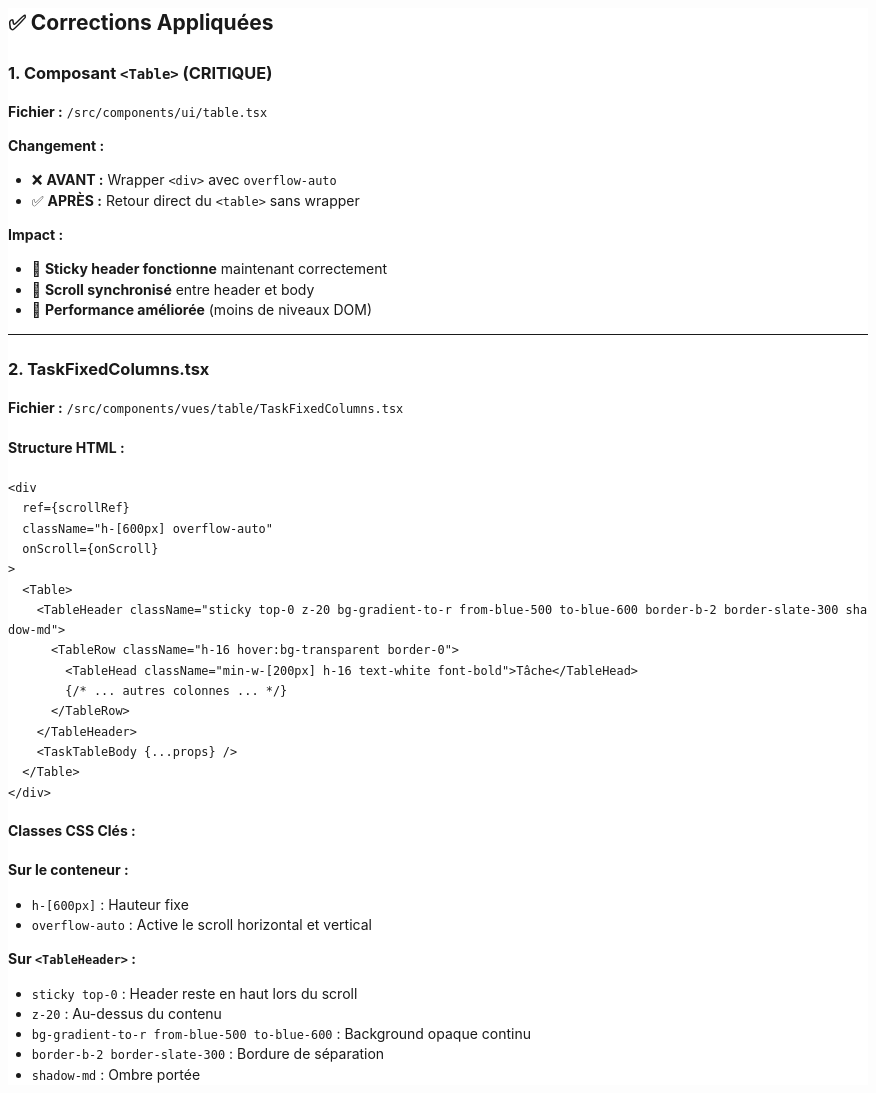 
## ✅ Corrections Appliquées

### **1. Composant `<Table>` (CRITIQUE)**

**Fichier :** `/src/components/ui/table.tsx`

**Changement :**
- ❌ **AVANT :** Wrapper `<div>` avec `overflow-auto`
- ✅ **APRÈS :** Retour direct du `<table>` sans wrapper

**Impact :**
- 🎯 **Sticky header fonctionne** maintenant correctement
- 🎯 **Scroll synchronisé** entre header et body
- 🎯 **Performance améliorée** (moins de niveaux DOM)

---

### **2. TaskFixedColumns.tsx**

**Fichier :** `/src/components/vues/table/TaskFixedColumns.tsx`

#### **Structure HTML :**
```tsx
<div 
  ref={scrollRef}
  className="h-[600px] overflow-auto"
  onScroll={onScroll}
>
  <Table>
    <TableHeader className="sticky top-0 z-20 bg-gradient-to-r from-blue-500 to-blue-600 border-b-2 border-slate-300 shadow-md">
      <TableRow className="h-16 hover:bg-transparent border-0">
        <TableHead className="min-w-[200px] h-16 text-white font-bold">Tâche</TableHead>
        {/* ... autres colonnes ... */}
      </TableRow>
    </TableHeader>
    <TaskTableBody {...props} />
  </Table>
</div>
```

#### **Classes CSS Clés :**

**Sur le conteneur :**
- `h-[600px]` : Hauteur fixe
- `overflow-auto` : Active le scroll horizontal et vertical

**Sur `<TableHeader>` :**
- `sticky top-0` : Header reste en haut lors du scroll
- `z-20` : Au-dessus du contenu
- `bg-gradient-to-r from-blue-500 to-blue-600` : Background opaque continu
- `border-b-2 border-slate-300` : Bordure de séparation
- `shadow-md` : Ombre portée
